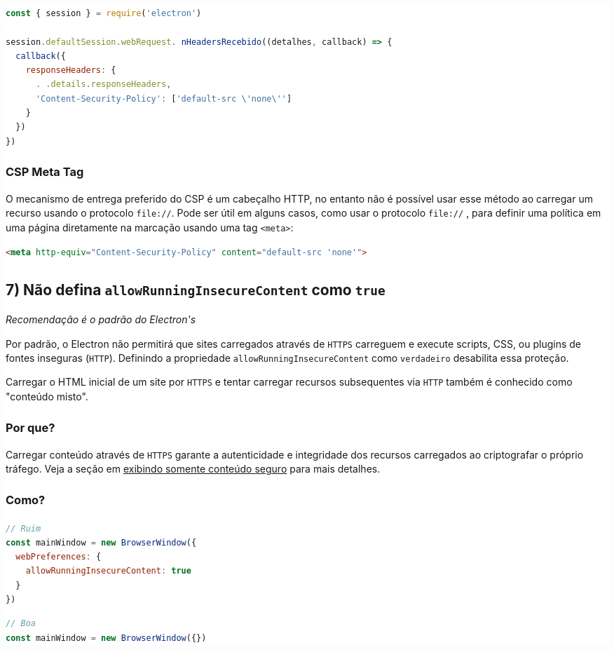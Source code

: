 ```javascript
const { session } = require('electron')

session.defaultSession.webRequest. nHeadersRecebido((detalhes, callback) => {
  callback({
    responseHeaders: {
      . .details.responseHeaders,
      'Content-Security-Policy': ['default-src \'none\'']
    }
  })
})
```

### CSP Meta Tag

O mecanismo de entrega preferido do CSP é um cabeçalho HTTP, no entanto não é possível usar esse método ao carregar um recurso usando o protocolo `file://`. Pode ser útil em alguns casos, como usar o protocolo `file://` , para definir uma política em uma página diretamente na marcação usando uma tag `<meta>`:

```html
<meta http-equiv="Content-Security-Policy" content="default-src 'none'">
```

## 7) Não defina `allowRunningInsecureContent` como `true`

_Recomendação é o padrão do Electron's_

Por padrão, o Electron não permitirá que sites carregados através de `HTTPS` carreguem e execute scripts, CSS, ou plugins de fontes inseguras (`HTTP`). Definindo a propriedade `allowRunningInsecureContent` como `verdadeiro` desabilita essa proteção.

Carregar o HTML inicial de um site por `HTTPS` e tentar carregar recursos subsequentes via `HTTP` também é conhecido como "conteúdo misto".

### Por que?

Carregar conteúdo através de `HTTPS` garante a autenticidade e integridade dos recursos carregados ao criptografar o próprio tráfego. Veja a seção em [exibindo somente conteúdo seguro](#1-only-load-secure-content) para mais detalhes.

### Como?

```js
// Ruim
const mainWindow = new BrowserWindow({
  webPreferences: {
    allowRunningInsecureContent: true
  }
})
```

```js
// Boa
const mainWindow = new BrowserWindow({})
```
